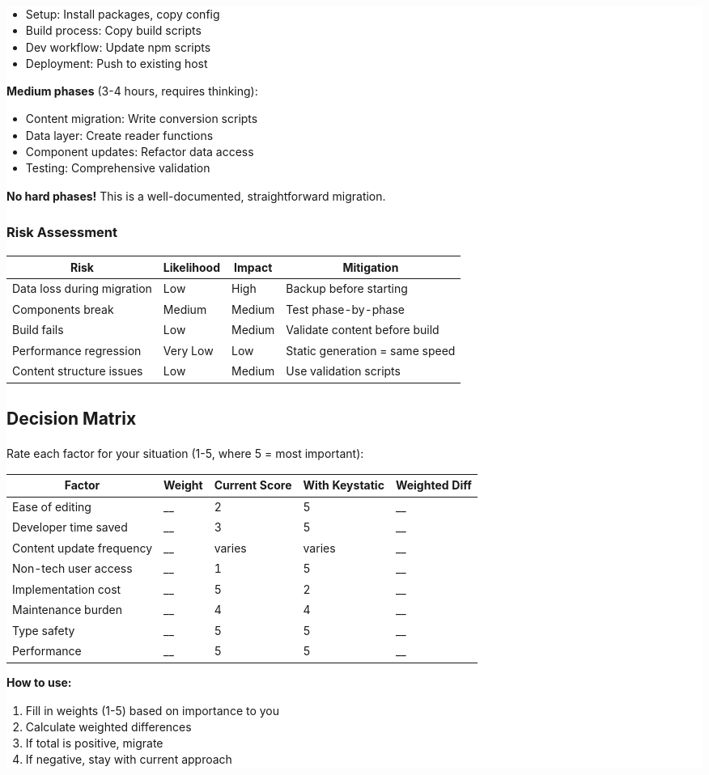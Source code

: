 - Setup: Install packages, copy config
- Build process: Copy build scripts
- Dev workflow: Update npm scripts
- Deployment: Push to existing host

**Medium phases** (3-4 hours, requires thinking):

- Content migration: Write conversion scripts
- Data layer: Create reader functions
- Component updates: Refactor data access
- Testing: Comprehensive validation

**No hard phases!** This is a well-documented, straightforward migration.

### Risk Assessment

| Risk | Likelihood | Impact | Mitigation |
|------|------------|--------|------------|
| Data loss during migration | Low | High | Backup before starting |
| Components break | Medium | Medium | Test phase-by-phase |
| Build fails | Low | Medium | Validate content before build |
| Performance regression | Very Low | Low | Static generation = same speed |
| Content structure issues | Low | Medium | Use validation scripts |

## Decision Matrix

Rate each factor for your situation (1-5, where 5 = most important):

| Factor | Weight | Current Score | With Keystatic | Weighted Diff |
|--------|--------|---------------|----------------|---------------|
| Ease of editing | __ | 2 | 5 | __ |
| Developer time saved | __ | 3 | 5 | __ |
| Content update frequency | __ | varies | varies | __ |
| Non-tech user access | __ | 1 | 5 | __ |
| Implementation cost | __ | 5 | 2 | __ |
| Maintenance burden | __ | 4 | 4 | __ |
| Type safety | __ | 5 | 5 | __ |
| Performance | __ | 5 | 5 | __ |

**How to use:**

1. Fill in weights (1-5) based on importance to you
2. Calculate weighted differences
3. If total is positive, migrate
4. If negative, stay with current approach
